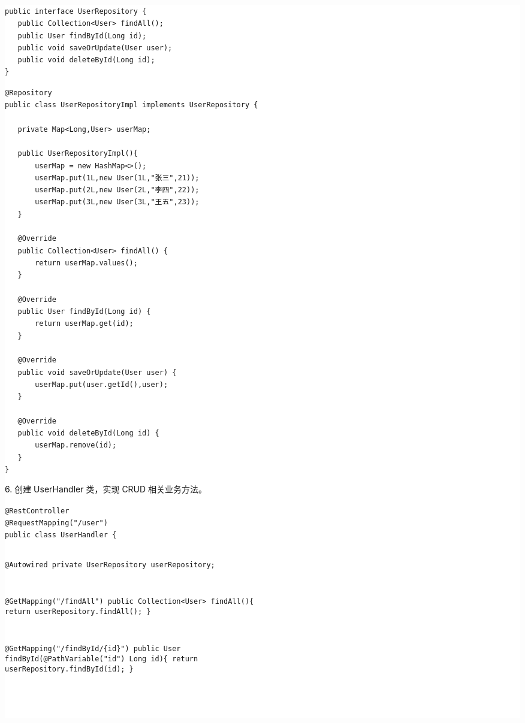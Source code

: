 <pre><code class="java language-java">public interface UserRepository {
   public Collection&lt;User&gt; findAll();
   public User findById(Long id);
   public void saveOrUpdate(User user);
   public void deleteById(Long id);
}
</code></pre>
<pre><code class="java language-java">@Repository
public class UserRepositoryImpl implements UserRepository {

   private Map&lt;Long,User&gt; userMap;

   public UserRepositoryImpl(){
       userMap = new HashMap&lt;&gt;();
       userMap.put(1L,new User(1L,"张三",21));
       userMap.put(2L,new User(2L,"李四",22));
       userMap.put(3L,new User(3L,"王五",23));
   }

   @Override
   public Collection&lt;User&gt; findAll() {
       return userMap.values();
   }

   @Override
   public User findById(Long id) {
       return userMap.get(id);
   }

   @Override
   public void saveOrUpdate(User user) {
       userMap.put(user.getId(),user);
   }

   @Override
   public void deleteById(Long id) {
       userMap.remove(id);
   }
}
</code></pre>
<p>6. 创建 UserHandler 类，实现 CRUD 相关业务方法。</p>
<pre><code class="java language-java">@RestController
@RequestMapping("/user")
public class UserHandler {

   @Autowired
   private UserRepository userRepository;

   @GetMapping("/findAll")
   public Collection&lt;User&gt; findAll(){
       return userRepository.findAll();
   }

   @GetMapping("/findById/{id}")
   public User findById(@PathVariable("id") Long id){
       return userRepository.findById(id);
   }
